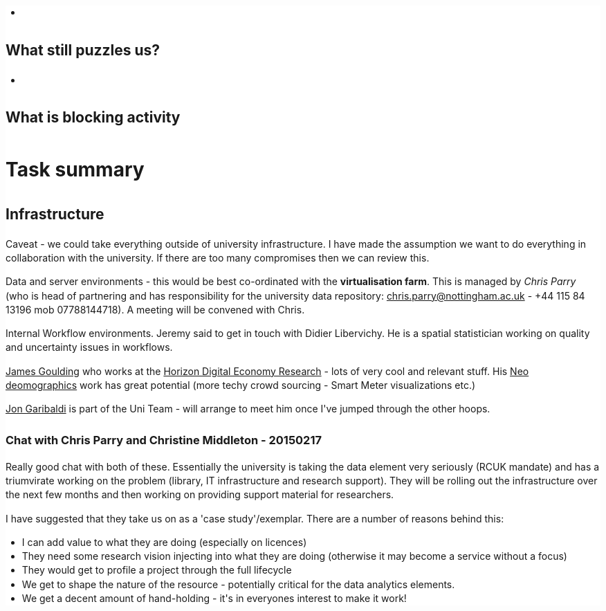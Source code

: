 * 

## What still puzzles us?

* 

## What is blocking activity


# Task summary


## Infrastructure

Caveat - we could take everything outside of university infrastructure. I have made the assumption we want to do everything in collaboration with the university. If there are too many compromises then we can review this.

Data and server environments - this would be best co-ordinated with the **virtualisation farm**. This is managed by *Chris Parry* (who is head of partnering and has responsibility for the university data repository: chris.parry@nottingham.ac.uk - +44 115 84 13196 mob 07788144718). A meeting will be convened with Chris. 

Internal Workflow environments. Jeremy said to get in touch with Didier Libervichy. He is a spatial statistician working on quality and uncertainty issues in workflows. 

[James Goulding](http://www.nottingham.ac.uk/~psxjog/index.html) who works at the [Horizon Digital Economy Research](http://www.horizon.ac.uk/) - lots of very cool and relevant stuff. His [Neo deomographics](http://www.horizon.ac.uk/Projects/Neo-demographics) work has great potential (more techy crowd sourcing - Smart Meter visualizations etc.)

[Jon Garibaldi](http://ima.ac.uk/home/garibaldi/) is part of the Uni Team - will arrange to meet him once I've jumped through the other hoops.

### Chat with Chris Parry and Christine Middleton - 20150217

Really good chat with both of these. Essentially the university is taking the data element very seriously (RCUK mandate) and has a triumvirate working on the problem (library, IT infrastructure and research support). They will be rolling out the infrastructure over the next few months and then working on providing support material for researchers. 

I have suggested that they take us on as a 'case study'/exemplar. There are a number of reasons behind this:

* I can add value to what they are doing (especially on licences)
* They need some research vision injecting into what they are doing (otherwise it may become a service without a focus)
* They would get to profile a project through the full lifecycle
* We get to shape the nature of the resource - potentially critical for the data analytics elements. 
* We get a decent amount of hand-holding - it's in everyones interest to make it work!
